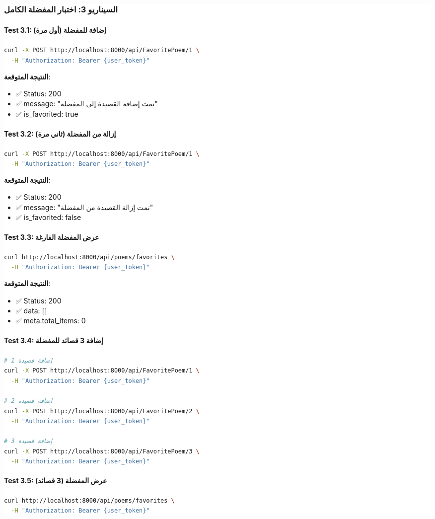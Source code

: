 
### السيناريو 3: اختبار المفضلة الكامل

#### Test 3.1: إضافة للمفضلة (أول مرة)
```bash
curl -X POST http://localhost:8000/api/FavoritePoem/1 \
  -H "Authorization: Bearer {user_token}"
```

**النتيجة المتوقعة**:
- ✅ Status: 200
- ✅ message: "تمت إضافة القصيدة إلى المفضلة"
- ✅ is_favorited: true

#### Test 3.2: إزالة من المفضلة (ثاني مرة)
```bash
curl -X POST http://localhost:8000/api/FavoritePoem/1 \
  -H "Authorization: Bearer {user_token}"
```

**النتيجة المتوقعة**:
- ✅ Status: 200
- ✅ message: "تمت إزالة القصيدة من المفضلة"
- ✅ is_favorited: false

#### Test 3.3: عرض المفضلة الفارغة
```bash
curl http://localhost:8000/api/poems/favorites \
  -H "Authorization: Bearer {user_token}"
```

**النتيجة المتوقعة**:
- ✅ Status: 200
- ✅ data: []
- ✅ meta.total_items: 0

#### Test 3.4: إضافة 3 قصائد للمفضلة
```bash
# إضافة قصيدة 1
curl -X POST http://localhost:8000/api/FavoritePoem/1 \
  -H "Authorization: Bearer {user_token}"

# إضافة قصيدة 2
curl -X POST http://localhost:8000/api/FavoritePoem/2 \
  -H "Authorization: Bearer {user_token}"

# إضافة قصيدة 3
curl -X POST http://localhost:8000/api/FavoritePoem/3 \
  -H "Authorization: Bearer {user_token}"
```

#### Test 3.5: عرض المفضلة (3 قصائد)
```bash
curl http://localhost:8000/api/poems/favorites \
  -H "Authorization: Bearer {user_token}"
```
